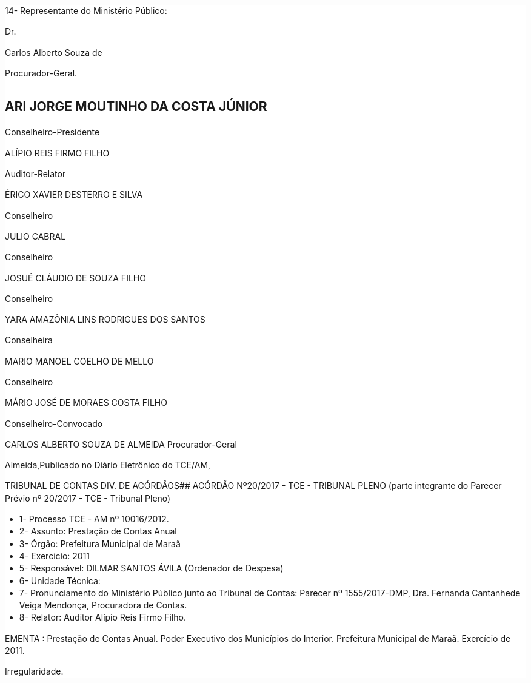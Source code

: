 14-  Representante  do  Ministério  Público:

Dr.

Carlos  Alberto  Souza  de

Procurador-Geral.

## ARI JORGE MOUTINHO DA COSTA JÚNIOR

Conselheiro-Presidente

ALÍPIO REIS FIRMO FILHO

Auditor-Relator

ÉRICO XAVIER DESTERRO E SILVA

Conselheiro

JULIO CABRAL

Conselheiro

JOSUÉ CLÁUDIO DE SOUZA FILHO

Conselheiro

YARA AMAZÔNIA LINS RODRIGUES DOS SANTOS

Conselheira

MARIO MANOEL COELHO DE MELLO

Conselheiro

MÁRIO JOSÉ DE MORAES COSTA FILHO

Conselheiro-Convocado

CARLOS ALBERTO SOUZA DE ALMEIDA Procurador-Geral

Almeida,Publicado  no  Diário Eletrônico do TCE/AM,

TRIBUNAL DE CONTAS DIV. DE  ACÓRDÃOS## ACÓRDÃO Nº20/2017 - TCE - TRIBUNAL PLENO (parte integrante do Parecer Prévio nº 20/2017 - TCE - Tribunal Pleno)

- 1- Processo TCE - AM nº 10016/2012.
- 2- Assunto: Prestação de Contas Anual
- 3- Órgão: Prefeitura Municipal de Maraã
- 4- Exercício: 2011
- 5- Responsável: DILMAR SANTOS ÁVILA (Ordenador de Despesa)
- 6- Unidade Técnica:
- 7- Pronunciamento  do Ministério  Público  junto  ao Tribunal  de Contas: Parecer  nº 1555/2017-DMP, Dra. Fernanda Cantanhede Veiga Mendonça, Procuradora de Contas.
- 8- Relator: Auditor Alípio Reis Firmo Filho.

EMENTA : Prestação de Contas Anual. Poder Executivo dos Municípios do Interior. Prefeitura Municipal de Maraã. Exercício de 2011.

Irregularidade.
